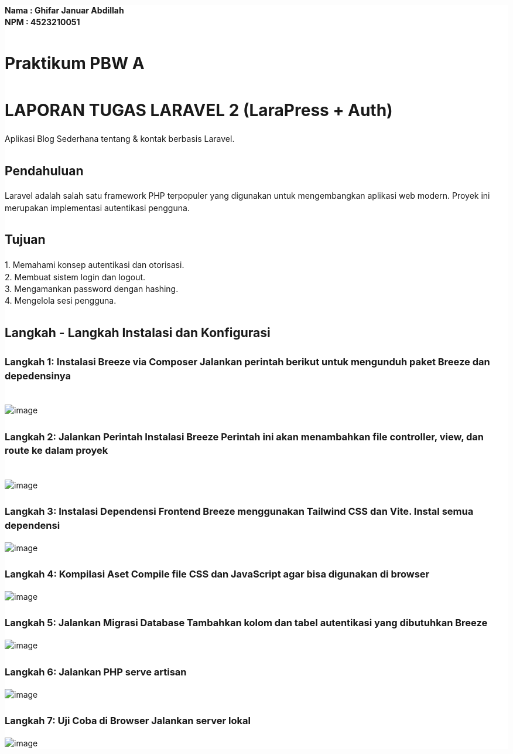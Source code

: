 <strong>Nama : Ghifar Januar Abdillah</strong>
<br>
<strong>NPM : 4523210051</strong>
<br>
<h1>Praktikum PBW A</h1>

<h1>LAPORAN TUGAS LARAVEL 2 (LaraPress + Auth)</h1>
Aplikasi Blog Sederhana tentang & kontak berbasis Laravel.

<h2>Pendahuluan</h2>
Laravel adalah salah satu framework PHP terpopuler yang digunakan untuk mengembangkan aplikasi web modern.
Proyek ini merupakan implementasi autentikasi pengguna.

<h2>Tujuan</h2>
1. Memahami konsep autentikasi dan otorisasi.
<br>
2. Membuat sistem login dan logout.
<br>
3. Mengamankan password dengan hashing.
<br>
4. Mengelola sesi pengguna.

<h2>Langkah - Langkah Instalasi dan Konfigurasi</h2>
<h3>Langkah 1: Instalasi Breeze via Composer Jalankan perintah berikut untuk mengunduh paket Breeze dan depedensinya</h3>
<br>
<img width="623" height="268" alt="image" src="https://github.com/user-attachments/assets/7e6e5c9e-a0ec-4546-9533-ba0bae8e0d39" />
<br>

<h3>Langkah 2: Jalankan Perintah Instalasi Breeze Perintah ini akan menambahkan file controller, view, dan route ke dalam proyek</h3>
<br>
<img width="1086" height="276" alt="image" src="https://github.com/user-attachments/assets/6a0b043a-148e-4470-ac7f-39e753572b92" />

<h3>Langkah 3: Instalasi Dependensi Frontend Breeze menggunakan Tailwind CSS dan Vite. Instal semua dependensi</h3>
<img width="632" height="248" alt="image" src="https://github.com/user-attachments/assets/544e601f-a56a-42fa-b641-794b6e7bcd6e" />

<h3>Langkah 4: Kompilasi Aset Compile file CSS dan JavaScript agar bisa digunakan di browser</h3>
<img width="1032" height="272" alt="image" src="https://github.com/user-attachments/assets/bbf2f883-9d0c-45c3-a572-5d47aa382451" />

<h3>Langkah 5: Jalankan Migrasi Database Tambahkan kolom dan tabel autentikasi yang dibutuhkan Breeze</h3>
<img width="1066" height="243" alt="image" src="https://github.com/user-attachments/assets/f1242ae4-83c9-4d0b-9206-c562c65e62ac" />

<h3>Langkah 6: Jalankan PHP serve artisan</h3>
<img width="612" height="124" alt="image" src="https://github.com/user-attachments/assets/67195e18-b56a-43c5-882d-05eaf34f8d4a" />

<h3>Langkah 7: Uji Coba di Browser Jalankan server lokal</h3>
<img width="516" height="120" alt="image" src="https://github.com/user-attachments/assets/79e16394-bd56-4769-b0ee-f5cfa0b317f7" />
